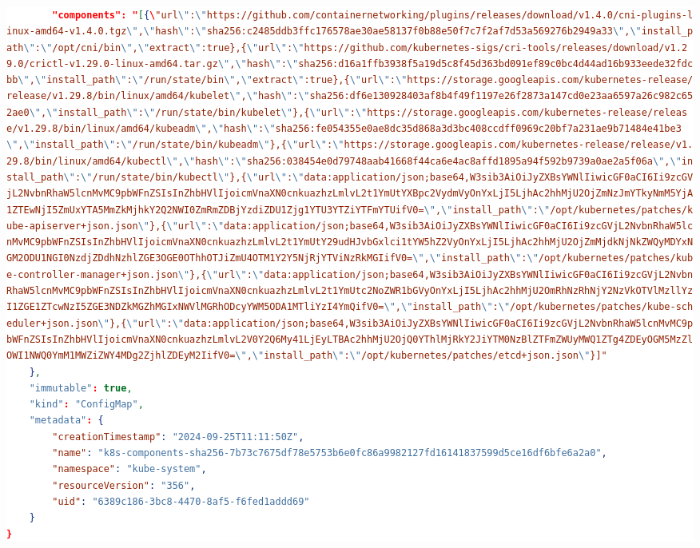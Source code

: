 ```json
        "components": "[{\"url\":\"https://github.com/containernetworking/plugins/releases/download/v1.4.0/cni-plugins-linux-amd64-v1.4.0.tgz\",\"hash\":\"sha256:c2485ddb3ffc176578ae30ae58137f0b88e50f7c7f2af7d53a569276b2949a33\",\"install_path\":\"/opt/cni/bin\",\"extract\":true},{\"url\":\"https://github.com/kubernetes-sigs/cri-tools/releases/download/v1.29.0/crictl-v1.29.0-linux-amd64.tar.gz\",\"hash\":\"sha256:d16a1ffb3938f5a19d5c8f45d363bd091ef89c0bc4d44ad16b933eede32fdcbb\",\"install_path\":\"/run/state/bin\",\"extract\":true},{\"url\":\"https://storage.googleapis.com/kubernetes-release/release/v1.29.8/bin/linux/amd64/kubelet\",\"hash\":\"sha256:df6e130928403af8b4f49f1197e26f2873a147cd0e23aa6597a26c982c652ae0\",\"install_path\":\"/run/state/bin/kubelet\"},{\"url\":\"https://storage.googleapis.com/kubernetes-release/release/v1.29.8/bin/linux/amd64/kubeadm\",\"hash\":\"sha256:fe054355e0ae8dc35d868a3d3bc408ccdff0969c20bf7a231ae9b71484e41be3\",\"install_path\":\"/run/state/bin/kubeadm\"},{\"url\":\"https://storage.googleapis.com/kubernetes-release/release/v1.29.8/bin/linux/amd64/kubectl\",\"hash\":\"sha256:038454e0d79748aab41668f44ca6e4ac8affd1895a94f592b9739a0ae2a5f06a\",\"install_path\":\"/run/state/bin/kubectl\"},{\"url\":\"data:application/json;base64,W3sib3AiOiJyZXBsYWNlIiwicGF0aCI6Ii9zcGVjL2NvbnRhaW5lcnMvMC9pbWFnZSIsInZhbHVlIjoicmVnaXN0cnkuazhzLmlvL2t1YmUtYXBpc2VydmVyOnYxLjI5LjhAc2hhMjU2OjZmNzJmYTkyNmM5YjA1ZTEwNjI5ZmUxYTA5MmZkMjhkY2Q2NWI0ZmRmZDBjYzdiZDU1Zjg1YTU3YTZiYTFmYTUifV0=\",\"install_path\":\"/opt/kubernetes/patches/kube-apiserver+json.json\"},{\"url\":\"data:application/json;base64,W3sib3AiOiJyZXBsYWNlIiwicGF0aCI6Ii9zcGVjL2NvbnRhaW5lcnMvMC9pbWFnZSIsInZhbHVlIjoicmVnaXN0cnkuazhzLmlvL2t1YmUtY29udHJvbGxlci1tYW5hZ2VyOnYxLjI5LjhAc2hhMjU2OjZmMjdkNjNkZWQyMDYxNGM2ODU1NGI0NzdjZDdhNzhlZGE3OGE0OThhOTJiZmU4OTM1Y2Y5NjRjYTViNzRkMGIifV0=\",\"install_path\":\"/opt/kubernetes/patches/kube-controller-manager+json.json\"},{\"url\":\"data:application/json;base64,W3sib3AiOiJyZXBsYWNlIiwicGF0aCI6Ii9zcGVjL2NvbnRhaW5lcnMvMC9pbWFnZSIsInZhbHVlIjoicmVnaXN0cnkuazhzLmlvL2t1YmUtc2NoZWR1bGVyOnYxLjI5LjhAc2hhMjU2OmRhNzRhNjY2NzVkOTVlMzllYzI1ZGE1ZTcwNzI5ZGE3NDZkMGZhMGIxNWVlMGRhODcyYWM5ODA1MTliYzI4YmQifV0=\",\"install_path\":\"/opt/kubernetes/patches/kube-scheduler+json.json\"},{\"url\":\"data:application/json;base64,W3sib3AiOiJyZXBsYWNlIiwicGF0aCI6Ii9zcGVjL2NvbnRhaW5lcnMvMC9pbWFnZSIsInZhbHVlIjoicmVnaXN0cnkuazhzLmlvL2V0Y2Q6My41LjEyLTBAc2hhMjU2OjQ0YThlMjRkY2JiYTM0NzBlZTFmZWUyMWQ1ZTg4ZDEyOGM5MzZlOWI1NWQ0YmM1MWZiZWY4MDg2ZjhlZDEyM2IifV0=\",\"install_path\":\"/opt/kubernetes/patches/etcd+json.json\"}]"
    },
    "immutable": true,
    "kind": "ConfigMap",
    "metadata": {
        "creationTimestamp": "2024-09-25T11:11:50Z",
        "name": "k8s-components-sha256-7b73c7675df78e5753b6e0fc86a9982127fd16141837599d5ce16df6bfe6a2a0",
        "namespace": "kube-system",
        "resourceVersion": "356",
        "uid": "6389c186-3bc8-4470-8af5-f6fed1addd69"
    }
}
```